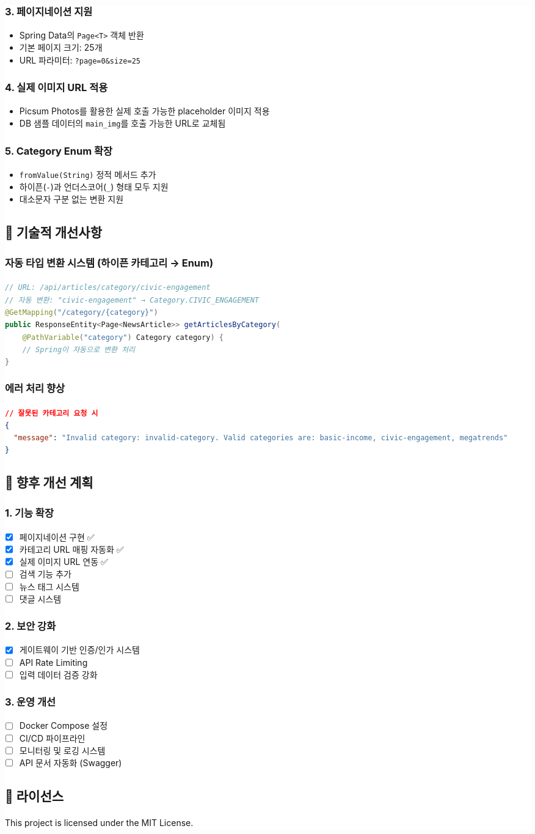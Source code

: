 ### 3. 페이지네이션 지원
- Spring Data의 `Page<T>` 객체 반환
- 기본 페이지 크기: 25개
- URL 파라미터: `?page=0&size=25`

### 4. 실제 이미지 URL 적용
- Picsum Photos를 활용한 실제 호출 가능한 placeholder 이미지 적용
- DB 샘플 데이터의 `main_img`를 호출 가능한 URL로 교체됨

### 5. Category Enum 확장
- `fromValue(String)` 정적 메서드 추가
- 하이픈(`-`)과 언더스코어(`_`) 형태 모두 지원
- 대소문자 구분 없는 변환 지원

## 🔧 기술적 개선사항

### 자동 타입 변환 시스템 (하이픈 카테고리 → Enum)
```java
// URL: /api/articles/category/civic-engagement
// 자동 변환: "civic-engagement" → Category.CIVIC_ENGAGEMENT
@GetMapping("/category/{category}")
public ResponseEntity<Page<NewsArticle>> getArticlesByCategory(
    @PathVariable("category") Category category) {
    // Spring이 자동으로 변환 처리
}
```

### 에러 처리 향상
```json
// 잘못된 카테고리 요청 시
{
  "message": "Invalid category: invalid-category. Valid categories are: basic-income, civic-engagement, megatrends"
}
```

## 🚧 향후 개선 계획

### 1. 기능 확장
- [x] 페이지네이션 구현 ✅
- [x] 카테고리 URL 매핑 자동화 ✅
- [x] 실제 이미지 URL 연동 ✅
- [ ] 검색 기능 추가
- [ ] 뉴스 태그 시스템
- [ ] 댓글 시스템

### 2. 보안 강화
- [x] 게이트웨이 기반 인증/인가 시스템
- [ ] API Rate Limiting
- [ ] 입력 데이터 검증 강화

### 3. 운영 개선
- [ ] Docker Compose 설정
- [ ] CI/CD 파이프라인
- [ ] 모니터링 및 로깅 시스템
- [ ] API 문서 자동화 (Swagger)

## 📄 라이선스

This project is licensed under the MIT License.